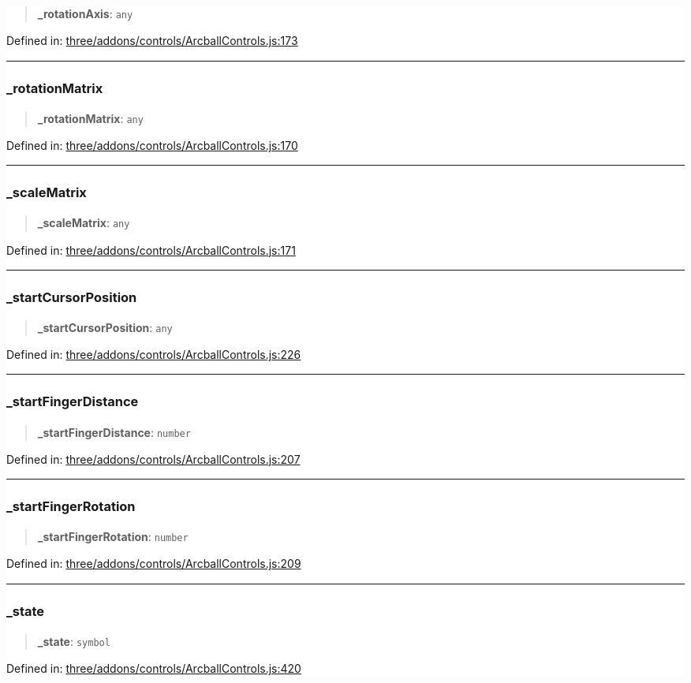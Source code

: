 > **\_rotationAxis**: `any`

Defined in: [three/addons/controls/ArcballControls.js:173](https://github.com/DefinitelyMaybe/three-i18n/blob/fa57b79433d1c349ffb23a78727299c8d4190136/three/addons/controls/ArcballControls.js#L173)

***

### \_rotationMatrix

> **\_rotationMatrix**: `any`

Defined in: [three/addons/controls/ArcballControls.js:170](https://github.com/DefinitelyMaybe/three-i18n/blob/fa57b79433d1c349ffb23a78727299c8d4190136/three/addons/controls/ArcballControls.js#L170)

***

### \_scaleMatrix

> **\_scaleMatrix**: `any`

Defined in: [three/addons/controls/ArcballControls.js:171](https://github.com/DefinitelyMaybe/three-i18n/blob/fa57b79433d1c349ffb23a78727299c8d4190136/three/addons/controls/ArcballControls.js#L171)

***

### \_startCursorPosition

> **\_startCursorPosition**: `any`

Defined in: [three/addons/controls/ArcballControls.js:226](https://github.com/DefinitelyMaybe/three-i18n/blob/fa57b79433d1c349ffb23a78727299c8d4190136/three/addons/controls/ArcballControls.js#L226)

***

### \_startFingerDistance

> **\_startFingerDistance**: `number`

Defined in: [three/addons/controls/ArcballControls.js:207](https://github.com/DefinitelyMaybe/three-i18n/blob/fa57b79433d1c349ffb23a78727299c8d4190136/three/addons/controls/ArcballControls.js#L207)

***

### \_startFingerRotation

> **\_startFingerRotation**: `number`

Defined in: [three/addons/controls/ArcballControls.js:209](https://github.com/DefinitelyMaybe/three-i18n/blob/fa57b79433d1c349ffb23a78727299c8d4190136/three/addons/controls/ArcballControls.js#L209)

***

### \_state

> **\_state**: `symbol`

Defined in: [three/addons/controls/ArcballControls.js:420](https://github.com/DefinitelyMaybe/three-i18n/blob/fa57b79433d1c349ffb23a78727299c8d4190136/three/addons/controls/ArcballControls.js#L420)
